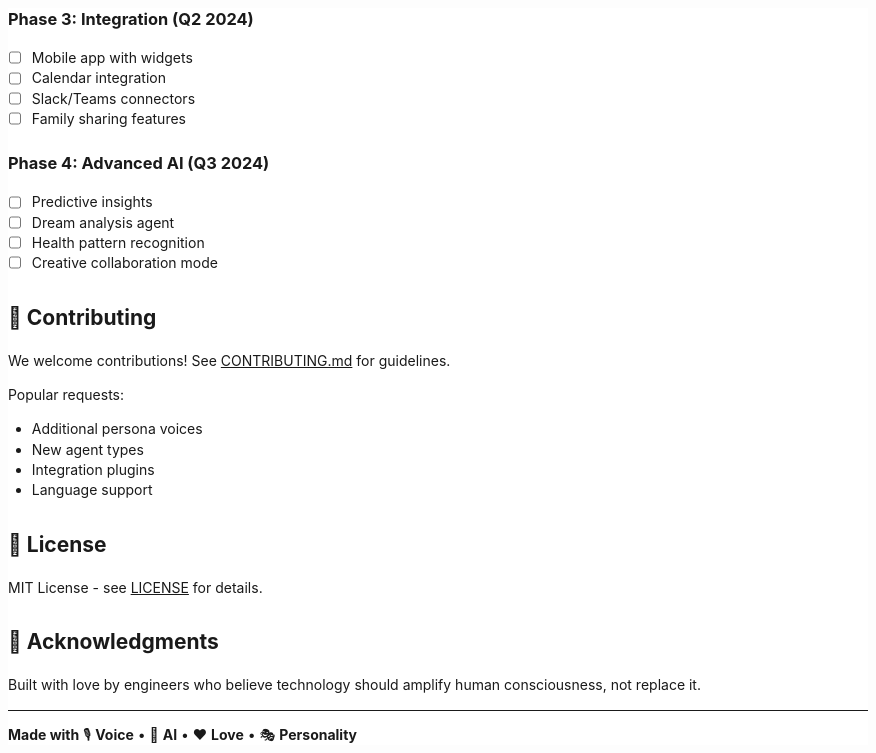 ### Phase 3: Integration (Q2 2024)
- [ ] Mobile app with widgets
- [ ] Calendar integration
- [ ] Slack/Teams connectors
- [ ] Family sharing features

### Phase 4: Advanced AI (Q3 2024)
- [ ] Predictive insights
- [ ] Dream analysis agent
- [ ] Health pattern recognition
- [ ] Creative collaboration mode

## 🤝 Contributing

We welcome contributions! See [CONTRIBUTING.md](CONTRIBUTING.md) for guidelines.

Popular requests:
- Additional persona voices
- New agent types
- Integration plugins
- Language support

## 📄 License

MIT License - see [LICENSE](LICENSE) for details.

## 🙏 Acknowledgments

Built with love by engineers who believe technology should amplify human consciousness, not replace it.

---

**Made with** 🎙️ **Voice** • 🧠 **AI** • ❤️ **Love** • 🎭 **Personality**